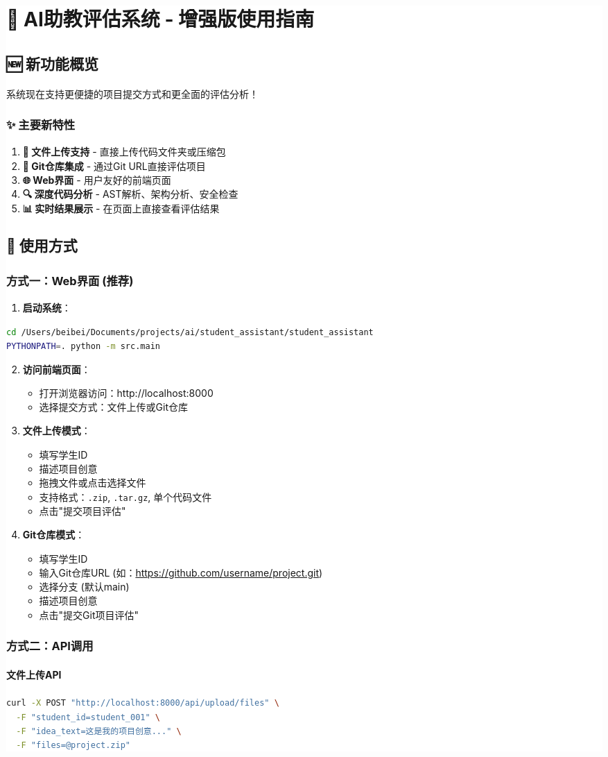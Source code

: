 # 🚀 AI助教评估系统 - 增强版使用指南

## 🆕 新功能概览

系统现在支持更便捷的项目提交方式和更全面的评估分析！

### ✨ 主要新特性

1. **📁 文件上传支持** - 直接上传代码文件夹或压缩包
2. **🔗 Git仓库集成** - 通过Git URL直接评估项目
3. **🌐 Web界面** - 用户友好的前端页面
4. **🔍 深度代码分析** - AST解析、架构分析、安全检查
5. **📊 实时结果展示** - 在页面上直接查看评估结果

## 🎯 使用方式

### 方式一：Web界面 (推荐)

1. **启动系统**：
```bash
cd /Users/beibei/Documents/projects/ai/student_assistant/student_assistant
PYTHONPATH=. python -m src.main
```

2. **访问前端页面**：
   - 打开浏览器访问：http://localhost:8000
   - 选择提交方式：文件上传或Git仓库

3. **文件上传模式**：
   - 填写学生ID
   - 描述项目创意
   - 拖拽文件或点击选择文件
   - 支持格式：`.zip`, `.tar.gz`, 单个代码文件
   - 点击"提交项目评估"

4. **Git仓库模式**：
   - 填写学生ID
   - 输入Git仓库URL (如：https://github.com/username/project.git)
   - 选择分支 (默认main)
   - 描述项目创意
   - 点击"提交Git项目评估"

### 方式二：API调用

#### 文件上传API
```bash
curl -X POST "http://localhost:8000/api/upload/files" \
  -F "student_id=student_001" \
  -F "idea_text=这是我的项目创意..." \
  -F "files=@project.zip"
```
